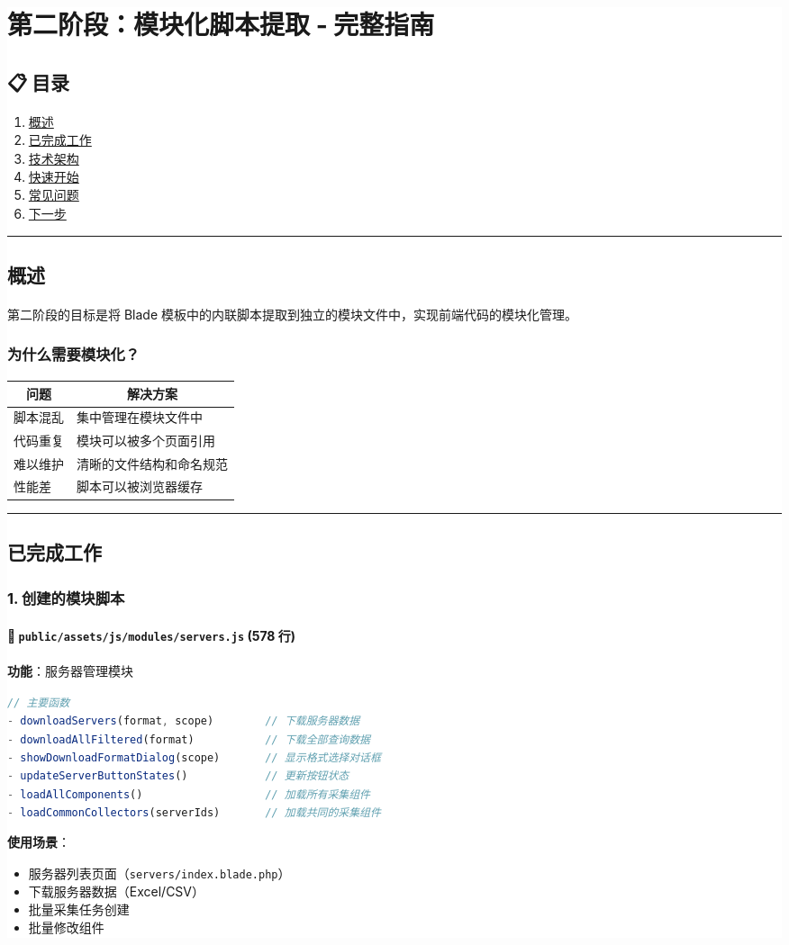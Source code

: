 # 第二阶段：模块化脚本提取 - 完整指南

## 📋 目录

1. [概述](#概述)
2. [已完成工作](#已完成工作)
3. [技术架构](#技术架构)
4. [快速开始](#快速开始)
5. [常见问题](#常见问题)
6. [下一步](#下一步)

---

## 概述

第二阶段的目标是将 Blade 模板中的内联脚本提取到独立的模块文件中，实现前端代码的模块化管理。

### 为什么需要模块化？

| 问题 | 解决方案 |
|------|---------|
| 脚本混乱 | 集中管理在模块文件中 |
| 代码重复 | 模块可以被多个页面引用 |
| 难以维护 | 清晰的文件结构和命名规范 |
| 性能差 | 脚本可以被浏览器缓存 |

---

## 已完成工作

### 1. 创建的模块脚本

#### 📄 `public/assets/js/modules/servers.js` (578 行)

**功能**：服务器管理模块

```javascript
// 主要函数
- downloadServers(format, scope)        // 下载服务器数据
- downloadAllFiltered(format)           // 下载全部查询数据
- showDownloadFormatDialog(scope)       // 显示格式选择对话框
- updateServerButtonStates()            // 更新按钮状态
- loadAllComponents()                   // 加载所有采集组件
- loadCommonCollectors(serverIds)       // 加载共同的采集组件
```

**使用场景**：
- 服务器列表页面（`servers/index.blade.php`）
- 下载服务器数据（Excel/CSV）
- 批量采集任务创建
- 批量修改组件
